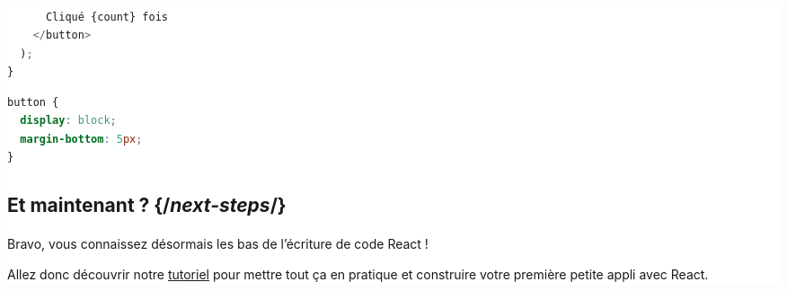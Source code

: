 ```js
      Cliqué {count} fois
    </button>
  );
}
```

```css
button {
  display: block;
  margin-bottom: 5px;
}
```

</Sandpack>

## Et maintenant ? {/*next-steps*/}

Bravo, vous connaissez désormais les bas de l’écriture de code React !

Allez donc découvrir notre [tutoriel](/learn/tutorial-tic-tac-toe) pour mettre tout ça en pratique et construire votre première petite appli avec React.
